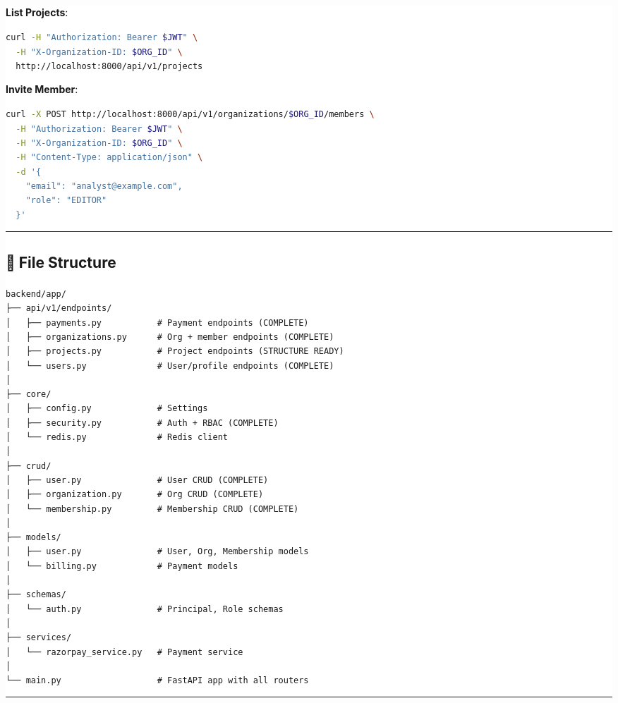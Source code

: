 **List Projects**:
```bash
curl -H "Authorization: Bearer $JWT" \
  -H "X-Organization-ID: $ORG_ID" \
  http://localhost:8000/api/v1/projects
```

**Invite Member**:
```bash
curl -X POST http://localhost:8000/api/v1/organizations/$ORG_ID/members \
  -H "Authorization: Bearer $JWT" \
  -H "X-Organization-ID: $ORG_ID" \
  -H "Content-Type: application/json" \
  -d '{
    "email": "analyst@example.com",
    "role": "EDITOR"
  }'
```

---

## 📁 File Structure

```
backend/app/
├── api/v1/endpoints/
│   ├── payments.py           # Payment endpoints (COMPLETE)
│   ├── organizations.py      # Org + member endpoints (COMPLETE)
│   ├── projects.py           # Project endpoints (STRUCTURE READY)
│   └── users.py              # User/profile endpoints (COMPLETE)
│
├── core/
│   ├── config.py             # Settings
│   ├── security.py           # Auth + RBAC (COMPLETE)
│   └── redis.py              # Redis client
│
├── crud/
│   ├── user.py               # User CRUD (COMPLETE)
│   ├── organization.py       # Org CRUD (COMPLETE)
│   └── membership.py         # Membership CRUD (COMPLETE)
│
├── models/
│   ├── user.py               # User, Org, Membership models
│   └── billing.py            # Payment models
│
├── schemas/
│   └── auth.py               # Principal, Role schemas
│
├── services/
│   └── razorpay_service.py   # Payment service
│
└── main.py                   # FastAPI app with all routers
```

---